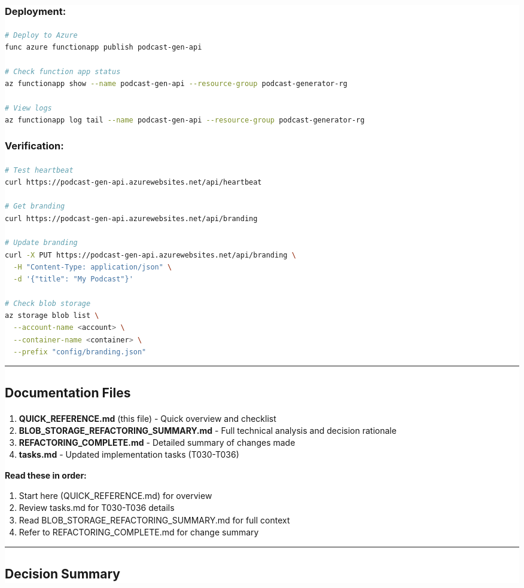### Deployment:
```bash
# Deploy to Azure
func azure functionapp publish podcast-gen-api

# Check function app status
az functionapp show --name podcast-gen-api --resource-group podcast-generator-rg

# View logs
az functionapp log tail --name podcast-gen-api --resource-group podcast-generator-rg
```

### Verification:
```bash
# Test heartbeat
curl https://podcast-gen-api.azurewebsites.net/api/heartbeat

# Get branding
curl https://podcast-gen-api.azurewebsites.net/api/branding

# Update branding
curl -X PUT https://podcast-gen-api.azurewebsites.net/api/branding \
  -H "Content-Type: application/json" \
  -d '{"title": "My Podcast"}'

# Check blob storage
az storage blob list \
  --account-name <account> \
  --container-name <container> \
  --prefix "config/branding.json"
```

---

## Documentation Files

1. **QUICK_REFERENCE.md** (this file) - Quick overview and checklist
2. **BLOB_STORAGE_REFACTORING_SUMMARY.md** - Full technical analysis and decision rationale
3. **REFACTORING_COMPLETE.md** - Detailed summary of changes made
4. **tasks.md** - Updated implementation tasks (T030-T036)

**Read these in order:**
1. Start here (QUICK_REFERENCE.md) for overview
2. Review tasks.md for T030-T036 details
3. Read BLOB_STORAGE_REFACTORING_SUMMARY.md for full context
4. Refer to REFACTORING_COMPLETE.md for change summary

---

## Decision Summary
